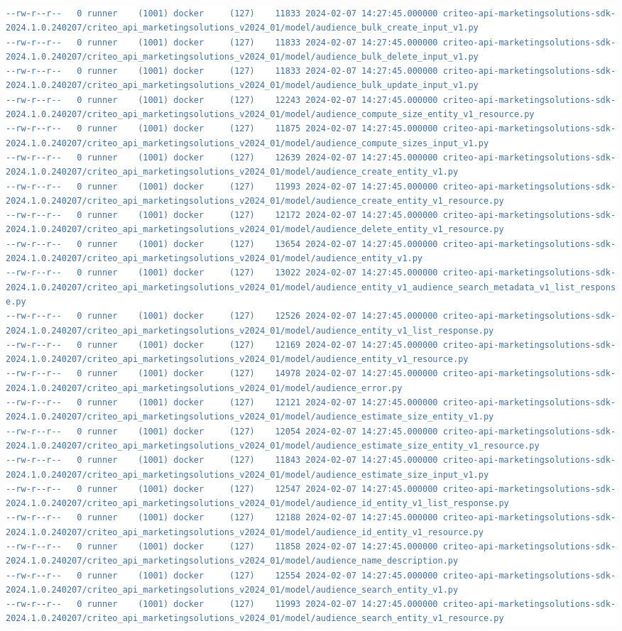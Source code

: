 ```diff
--rw-r--r--   0 runner    (1001) docker     (127)    11833 2024-02-07 14:27:45.000000 criteo-api-marketingsolutions-sdk-2024.1.0.240207/criteo_api_marketingsolutions_v2024_01/model/audience_bulk_create_input_v1.py
--rw-r--r--   0 runner    (1001) docker     (127)    11833 2024-02-07 14:27:45.000000 criteo-api-marketingsolutions-sdk-2024.1.0.240207/criteo_api_marketingsolutions_v2024_01/model/audience_bulk_delete_input_v1.py
--rw-r--r--   0 runner    (1001) docker     (127)    11833 2024-02-07 14:27:45.000000 criteo-api-marketingsolutions-sdk-2024.1.0.240207/criteo_api_marketingsolutions_v2024_01/model/audience_bulk_update_input_v1.py
--rw-r--r--   0 runner    (1001) docker     (127)    12243 2024-02-07 14:27:45.000000 criteo-api-marketingsolutions-sdk-2024.1.0.240207/criteo_api_marketingsolutions_v2024_01/model/audience_compute_size_entity_v1_resource.py
--rw-r--r--   0 runner    (1001) docker     (127)    11875 2024-02-07 14:27:45.000000 criteo-api-marketingsolutions-sdk-2024.1.0.240207/criteo_api_marketingsolutions_v2024_01/model/audience_compute_sizes_input_v1.py
--rw-r--r--   0 runner    (1001) docker     (127)    12639 2024-02-07 14:27:45.000000 criteo-api-marketingsolutions-sdk-2024.1.0.240207/criteo_api_marketingsolutions_v2024_01/model/audience_create_entity_v1.py
--rw-r--r--   0 runner    (1001) docker     (127)    11993 2024-02-07 14:27:45.000000 criteo-api-marketingsolutions-sdk-2024.1.0.240207/criteo_api_marketingsolutions_v2024_01/model/audience_create_entity_v1_resource.py
--rw-r--r--   0 runner    (1001) docker     (127)    12172 2024-02-07 14:27:45.000000 criteo-api-marketingsolutions-sdk-2024.1.0.240207/criteo_api_marketingsolutions_v2024_01/model/audience_delete_entity_v1_resource.py
--rw-r--r--   0 runner    (1001) docker     (127)    13654 2024-02-07 14:27:45.000000 criteo-api-marketingsolutions-sdk-2024.1.0.240207/criteo_api_marketingsolutions_v2024_01/model/audience_entity_v1.py
--rw-r--r--   0 runner    (1001) docker     (127)    13022 2024-02-07 14:27:45.000000 criteo-api-marketingsolutions-sdk-2024.1.0.240207/criteo_api_marketingsolutions_v2024_01/model/audience_entity_v1_audience_search_metadata_v1_list_response.py
--rw-r--r--   0 runner    (1001) docker     (127)    12526 2024-02-07 14:27:45.000000 criteo-api-marketingsolutions-sdk-2024.1.0.240207/criteo_api_marketingsolutions_v2024_01/model/audience_entity_v1_list_response.py
--rw-r--r--   0 runner    (1001) docker     (127)    12169 2024-02-07 14:27:45.000000 criteo-api-marketingsolutions-sdk-2024.1.0.240207/criteo_api_marketingsolutions_v2024_01/model/audience_entity_v1_resource.py
--rw-r--r--   0 runner    (1001) docker     (127)    14978 2024-02-07 14:27:45.000000 criteo-api-marketingsolutions-sdk-2024.1.0.240207/criteo_api_marketingsolutions_v2024_01/model/audience_error.py
--rw-r--r--   0 runner    (1001) docker     (127)    12121 2024-02-07 14:27:45.000000 criteo-api-marketingsolutions-sdk-2024.1.0.240207/criteo_api_marketingsolutions_v2024_01/model/audience_estimate_size_entity_v1.py
--rw-r--r--   0 runner    (1001) docker     (127)    12054 2024-02-07 14:27:45.000000 criteo-api-marketingsolutions-sdk-2024.1.0.240207/criteo_api_marketingsolutions_v2024_01/model/audience_estimate_size_entity_v1_resource.py
--rw-r--r--   0 runner    (1001) docker     (127)    11843 2024-02-07 14:27:45.000000 criteo-api-marketingsolutions-sdk-2024.1.0.240207/criteo_api_marketingsolutions_v2024_01/model/audience_estimate_size_input_v1.py
--rw-r--r--   0 runner    (1001) docker     (127)    12547 2024-02-07 14:27:45.000000 criteo-api-marketingsolutions-sdk-2024.1.0.240207/criteo_api_marketingsolutions_v2024_01/model/audience_id_entity_v1_list_response.py
--rw-r--r--   0 runner    (1001) docker     (127)    12188 2024-02-07 14:27:45.000000 criteo-api-marketingsolutions-sdk-2024.1.0.240207/criteo_api_marketingsolutions_v2024_01/model/audience_id_entity_v1_resource.py
--rw-r--r--   0 runner    (1001) docker     (127)    11858 2024-02-07 14:27:45.000000 criteo-api-marketingsolutions-sdk-2024.1.0.240207/criteo_api_marketingsolutions_v2024_01/model/audience_name_description.py
--rw-r--r--   0 runner    (1001) docker     (127)    12554 2024-02-07 14:27:45.000000 criteo-api-marketingsolutions-sdk-2024.1.0.240207/criteo_api_marketingsolutions_v2024_01/model/audience_search_entity_v1.py
--rw-r--r--   0 runner    (1001) docker     (127)    11993 2024-02-07 14:27:45.000000 criteo-api-marketingsolutions-sdk-2024.1.0.240207/criteo_api_marketingsolutions_v2024_01/model/audience_search_entity_v1_resource.py
```